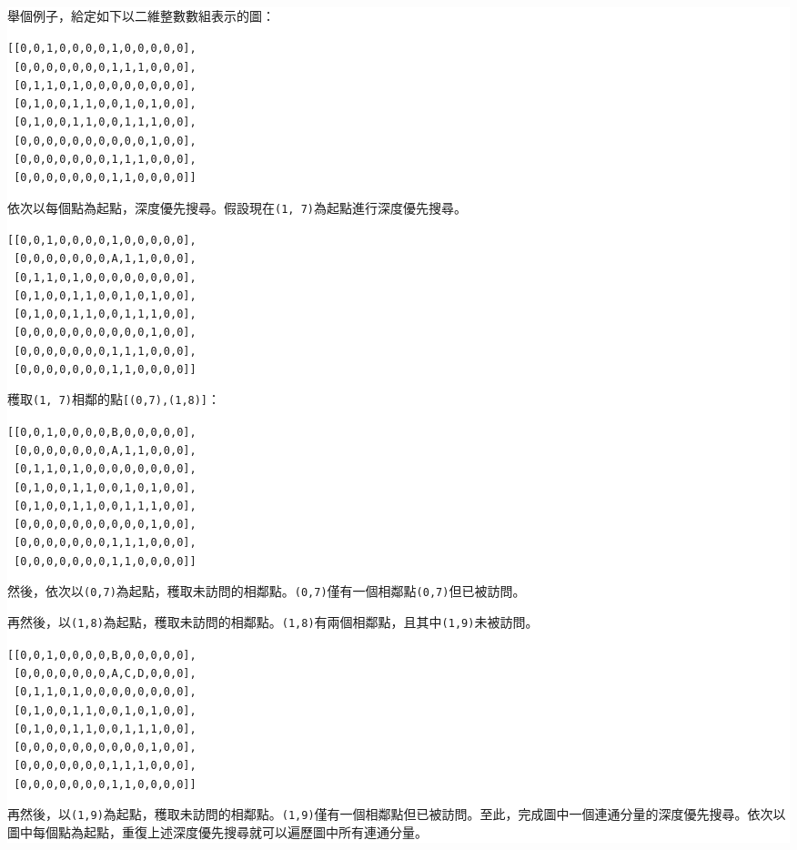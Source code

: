舉個例子，給定如下以二維整數數組表示的圖：

```
[[0,0,1,0,0,0,0,1,0,0,0,0,0],
 [0,0,0,0,0,0,0,1,1,1,0,0,0],
 [0,1,1,0,1,0,0,0,0,0,0,0,0],
 [0,1,0,0,1,1,0,0,1,0,1,0,0],
 [0,1,0,0,1,1,0,0,1,1,1,0,0],
 [0,0,0,0,0,0,0,0,0,0,1,0,0],
 [0,0,0,0,0,0,0,1,1,1,0,0,0],
 [0,0,0,0,0,0,0,1,1,0,0,0,0]]
```

依次以每個點為起點，深度優先搜尋。假設現在`(1, 7)`為起點進行深度優先搜尋。

```
[[0,0,1,0,0,0,0,1,0,0,0,0,0],
 [0,0,0,0,0,0,0,A,1,1,0,0,0],
 [0,1,1,0,1,0,0,0,0,0,0,0,0],
 [0,1,0,0,1,1,0,0,1,0,1,0,0],
 [0,1,0,0,1,1,0,0,1,1,1,0,0],
 [0,0,0,0,0,0,0,0,0,0,1,0,0],
 [0,0,0,0,0,0,0,1,1,1,0,0,0],
 [0,0,0,0,0,0,0,1,1,0,0,0,0]]
```

穫取`(1, 7)`相鄰的點`[(0,7),(1,8)]`：

```
[[0,0,1,0,0,0,0,B,0,0,0,0,0],
 [0,0,0,0,0,0,0,A,1,1,0,0,0],
 [0,1,1,0,1,0,0,0,0,0,0,0,0],
 [0,1,0,0,1,1,0,0,1,0,1,0,0],
 [0,1,0,0,1,1,0,0,1,1,1,0,0],
 [0,0,0,0,0,0,0,0,0,0,1,0,0],
 [0,0,0,0,0,0,0,1,1,1,0,0,0],
 [0,0,0,0,0,0,0,1,1,0,0,0,0]]
```

然後，依次以`(0,7)`為起點，穫取未訪問的相鄰點。`(0,7)`僅有一個相鄰點`(0,7)`但已被訪問。

再然後，以`(1,8)`為起點，穫取未訪問的相鄰點。`(1,8)`有兩個相鄰點，且其中`(1,9)`未被訪問。

```
[[0,0,1,0,0,0,0,B,0,0,0,0,0],
 [0,0,0,0,0,0,0,A,C,D,0,0,0],
 [0,1,1,0,1,0,0,0,0,0,0,0,0],
 [0,1,0,0,1,1,0,0,1,0,1,0,0],
 [0,1,0,0,1,1,0,0,1,1,1,0,0],
 [0,0,0,0,0,0,0,0,0,0,1,0,0],
 [0,0,0,0,0,0,0,1,1,1,0,0,0],
 [0,0,0,0,0,0,0,1,1,0,0,0,0]]
```

再然後，以`(1,9)`為起點，穫取未訪問的相鄰點。`(1,9)`僅有一個相鄰點但已被訪問。至此，完成圖中一個連通分量的深度優先搜尋。依次以圖中每個點為起點，重復上述深度優先搜尋就可以遍歷圖中所有連通分量。
